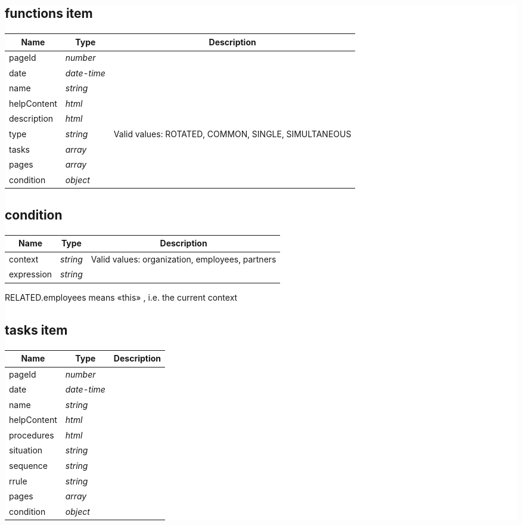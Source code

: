 
functions item
--------------

|  Name | Type | Description |
|---|---|---|
| pageId  | _number_  |   |
| date  | _date-time_  |   |
| name  | _string_  |   |
| helpContent  | _html_  |   |
| description  | _html_  |   |
| type  | _string_  | Valid values: ROTATED, COMMON, SINGLE, SIMULTANEOUS  |
| tasks  | _array_  |   |
| pages  | _array_  |   |
| condition  | _object_  |   |

condition
---------

|  Name | Type | Description |
|---|---|---|
| context  | _string_  |  Valid values: organization, employees, partners |
| expression  | _string_  |   |


RELATED.employees means «this» , i.e. the current context


tasks item
----------

|  Name | Type | Description |
|---|---|---|
| pageId  | _number_  |   |
| date  | _date-time_  |   |
| name  | _string_  |   |
| helpContent  | _html_  |   |
| procedures  | _html_  |   |
| situation  | _string_  |   |
| sequence  | _string_  |   |
| rrule  | _string_  |   |
| pages  | _array_  |   |
| condition  | _object_  |   |
